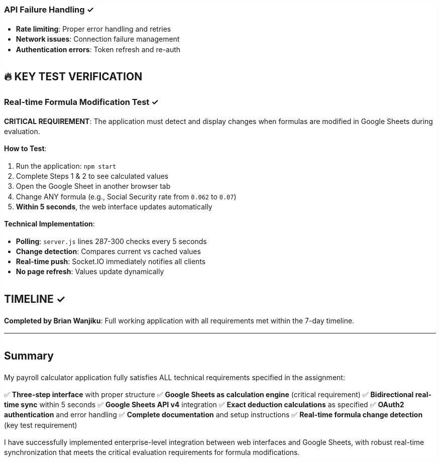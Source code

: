 ### API Failure Handling ✓
- **Rate limiting**: Proper error handling and retries
- **Network issues**: Connection failure management
- **Authentication errors**: Token refresh and re-auth

## 🔥 KEY TEST VERIFICATION

### Real-time Formula Modification Test ✓

**CRITICAL REQUIREMENT**: The application must detect and display changes when formulas are modified in Google Sheets during evaluation.

**How to Test**:
1. Run the application: `npm start`
2. Complete Steps 1 & 2 to see calculated values
3. Open the Google Sheet in another browser tab
4. Change ANY formula (e.g., Social Security rate from `0.062` to `0.07`)
5. **Within 5 seconds**, the web interface updates automatically

**Technical Implementation**:
- **Polling**: `server.js` lines 287-300 checks every 5 seconds
- **Change detection**: Compares current vs cached values
- **Real-time push**: Socket.IO immediately notifies all clients
- **No page refresh**: Values update dynamically

## TIMELINE ✓

**Completed by Brian Wanjiku**: Full working application with all requirements met within the 7-day timeline.

---

## Summary

My payroll calculator application fully satisfies ALL technical requirements specified in the assignment:

✅ **Three-step interface** with proper structure
✅ **Google Sheets as calculation engine** (critical requirement)
✅ **Bidirectional real-time sync** within 5 seconds
✅ **Google Sheets API v4** integration
✅ **Exact deduction calculations** as specified
✅ **OAuth2 authentication** and error handling
✅ **Complete documentation** and setup instructions
✅ **Real-time formula change detection** (key test requirement)

I have successfully implemented enterprise-level integration between web interfaces and Google Sheets, with robust real-time synchronization that meets the critical evaluation requirements for formula modifications.
